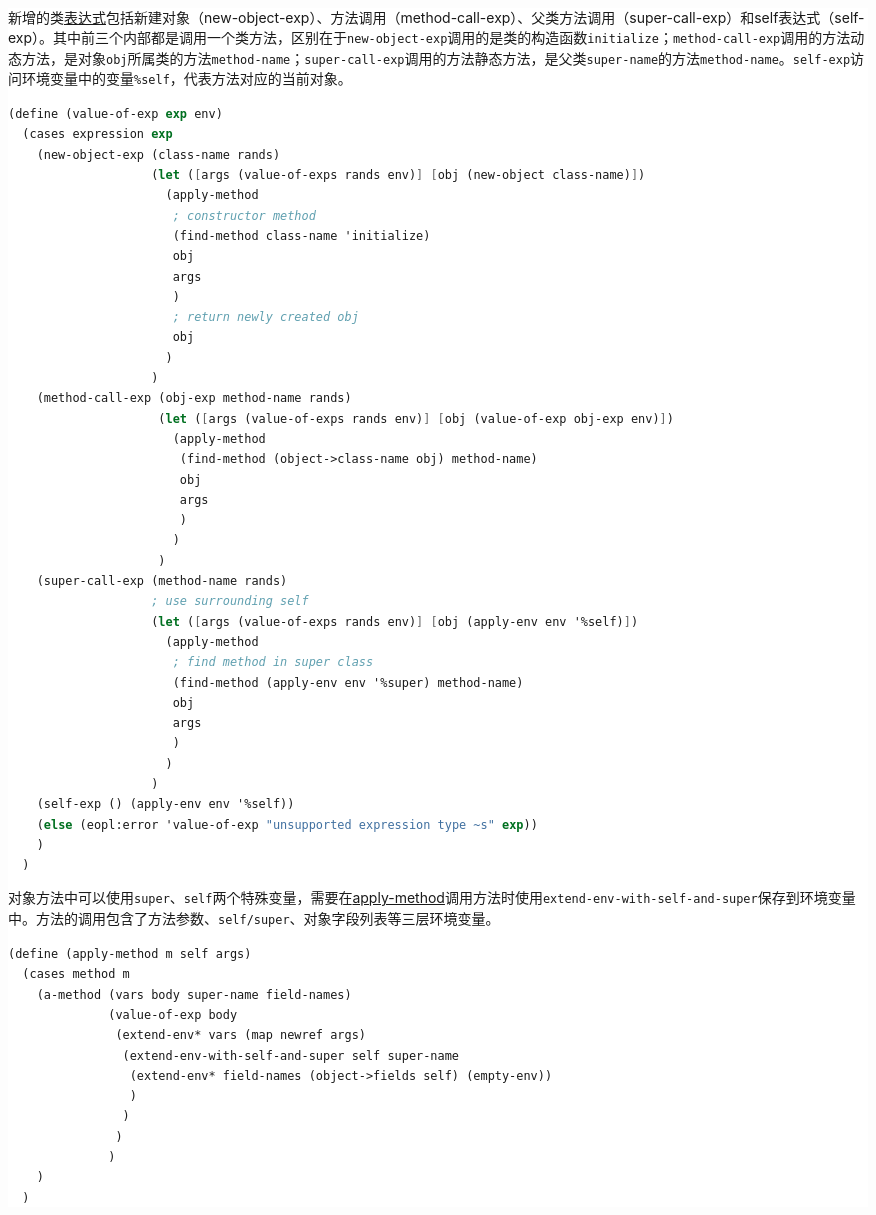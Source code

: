 新增的类[表达式](../ch9/9.4/classes/interpreter.rkt#L151)包括新建对象（new-object-exp）、方法调用（method-call-exp）、父类方法调用（super-call-exp）和self表达式（self-exp）。其中前三个内部都是调用一个类方法，区别在于`new-object-exp`调用的是类的构造函数`initialize`；`method-call-exp`调用的方法动态方法，是对象`obj`所属类的方法`method-name`；`super-call-exp`调用的方法静态方法，是父类`super-name`的方法`method-name`。`self-exp`访问环境变量中的变量`%self`，代表方法对应的当前对象。

```scheme
(define (value-of-exp exp env)
  (cases expression exp
    (new-object-exp (class-name rands)
                    (let ([args (value-of-exps rands env)] [obj (new-object class-name)])
                      (apply-method
                       ; constructor method
                       (find-method class-name 'initialize)
                       obj
                       args
                       )
                       ; return newly created obj
                       obj
                      )
                    )
    (method-call-exp (obj-exp method-name rands)
                     (let ([args (value-of-exps rands env)] [obj (value-of-exp obj-exp env)])
                       (apply-method
                        (find-method (object->class-name obj) method-name)
                        obj
                        args
                        )
                       )
                     )
    (super-call-exp (method-name rands)
                    ; use surrounding self
                    (let ([args (value-of-exps rands env)] [obj (apply-env env '%self)])
                      (apply-method
                       ; find method in super class
                       (find-method (apply-env env '%super) method-name)
                       obj
                       args
                       )
                      )
                    )
    (self-exp () (apply-env env '%self))
    (else (eopl:error 'value-of-exp "unsupported expression type ~s" exp))
    )
  )
```

对象方法中可以使用`super`、`self`两个特殊变量，需要在[apply-method](../ch9/9.4/classes/method.rkt#L23)调用方法时使用`extend-env-with-self-and-super`保存到环境变量中。方法的调用包含了方法参数、`self/super`、对象字段列表等三层环境变量。

```scheme
(define (apply-method m self args)
  (cases method m
    (a-method (vars body super-name field-names)
              (value-of-exp body
               (extend-env* vars (map newref args)
                (extend-env-with-self-and-super self super-name
                 (extend-env* field-names (object->fields self) (empty-env))
                 )
                )
               )
              )
    )
  )
```
